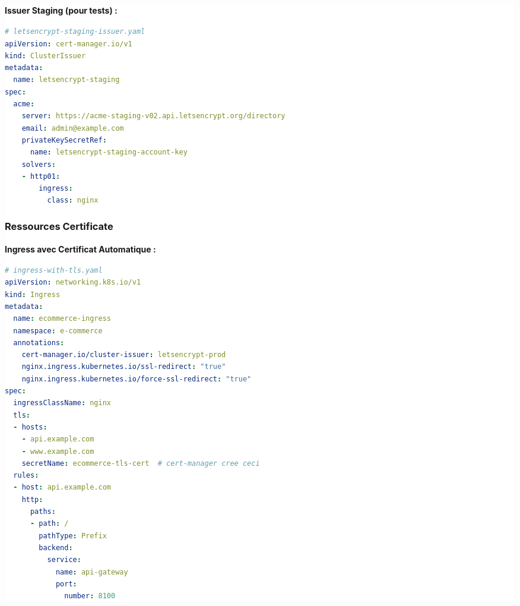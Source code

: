 **Issuer Staging (pour tests) :**

```yaml
# letsencrypt-staging-issuer.yaml
apiVersion: cert-manager.io/v1
kind: ClusterIssuer
metadata:
  name: letsencrypt-staging
spec:
  acme:
    server: https://acme-staging-v02.api.letsencrypt.org/directory
    email: admin@example.com
    privateKeySecretRef:
      name: letsencrypt-staging-account-key
    solvers:
    - http01:
        ingress:
          class: nginx
```

### Ressources Certificate

**Ingress avec Certificat Automatique :**

```yaml
# ingress-with-tls.yaml
apiVersion: networking.k8s.io/v1
kind: Ingress
metadata:
  name: ecommerce-ingress
  namespace: e-commerce
  annotations:
    cert-manager.io/cluster-issuer: letsencrypt-prod
    nginx.ingress.kubernetes.io/ssl-redirect: "true"
    nginx.ingress.kubernetes.io/force-ssl-redirect: "true"
spec:
  ingressClassName: nginx
  tls:
  - hosts:
    - api.example.com
    - www.example.com
    secretName: ecommerce-tls-cert  # cert-manager cree ceci
  rules:
  - host: api.example.com
    http:
      paths:
      - path: /
        pathType: Prefix
        backend:
          service:
            name: api-gateway
            port:
              number: 8100
```

